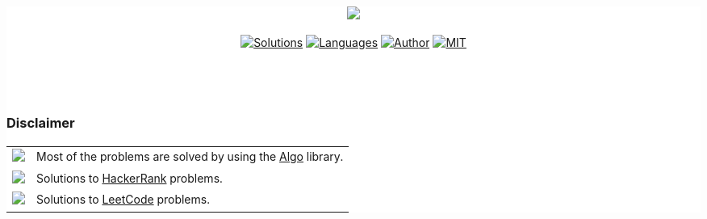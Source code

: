 <div align="center">
<img src="https://github.com/alexprut/InterviewBit/raw/master/interviewbit-logo.png" width="450" height="auto"/>

[![Solutions](https://img.shields.io/badge/solutions-103%2F301-green.svg?style=flat-square)](https://github.com/alexprut/InterviewBit#table-of-contents)
[![Languages](https://img.shields.io/badge/languages-c%2B%2B%2Cjava%2Chaskell-yellow.svg)](https://github.com/alexprut/InterviewBit#table-of-contents)
[![Author](https://img.shields.io/badge/author-alexprut-brightgreen.svg?style=flat-square)](https://www.interviewbit.com/profile/alexprut)
[![MIT](https://img.shields.io/dub/l/vibe-d.svg?style=flat-square)](https://github.com/alexprut/InterviewBit/blob/master/LICENSE)
</div>
<br>
<br>

### Disclaimer

<table>
  <tr>
    <td>
      <a href="https://github.com/alexprut/Algo">
        <img src="https://github.com/alexprut/Algo/raw/master/src/main/resources/logo.png" width="80" height="auto"/>
      </a>
    </td>
    <td>
      Most of the problems are solved by using the <a href="https://github.com/alexprut/Algo">Algo</a> library.
    </td> 
  </tr>
  <tr>
      <td>
        <a href="https://github.com/alexprut/HackerRank">
          <img src="https://github.com/alexprut/HackerRank/raw/master/hackerrank-logo.png" width="80" height="auto"/>
        </a>
      </td>
      <td>
        Solutions to <a href="https://github.com/alexprut/HackerRank">HackerRank</a> problems.
      </td>
    </tr>
    <tr>
        <td>
          <a href="https://github.com/alexprut/LeetCode">
            <img src="https://github.com/alexprut/LeetCode/raw/master/leetcode-logo.png" width="80" height="auto"/>
          </a>
        </td>
        <td>
          Solutions to <a href="https://github.com/alexprut/LeetCode">LeetCode</a> problems.
        </td>
      </tr>
</table>
